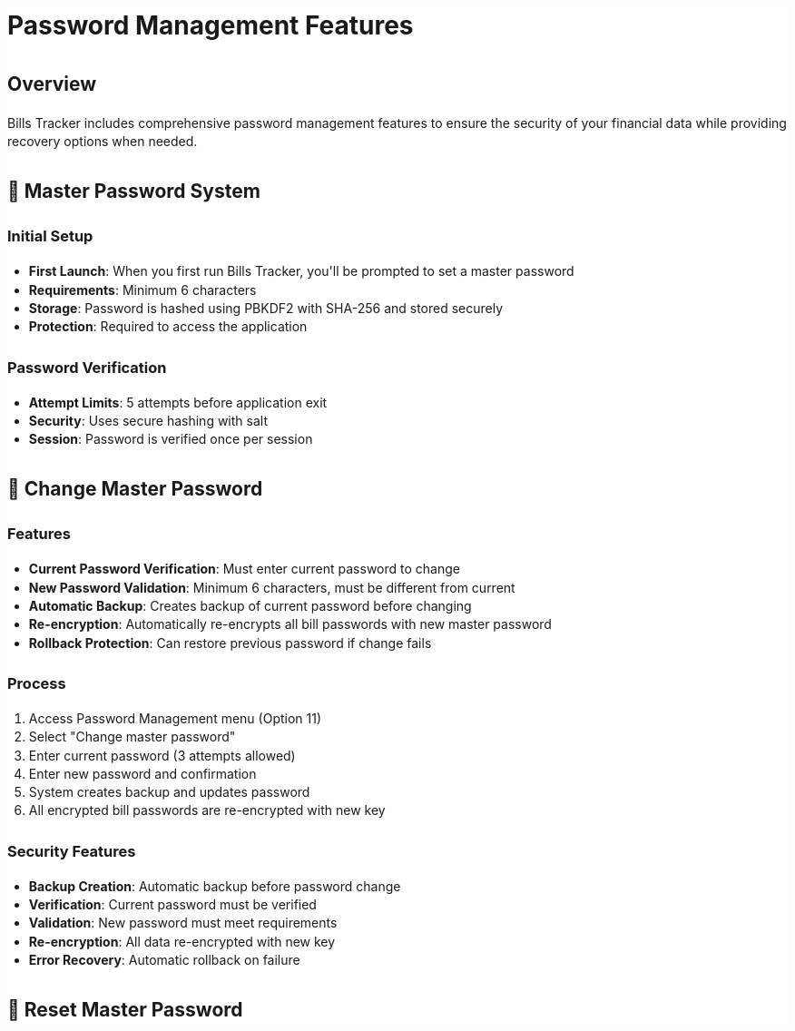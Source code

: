 # Password Management Features

## Overview

Bills Tracker includes comprehensive password management features to ensure the security of your financial data while providing recovery options when needed.

## 🔑 Master Password System

### Initial Setup
- **First Launch**: When you first run Bills Tracker, you'll be prompted to set a master password
- **Requirements**: Minimum 6 characters
- **Storage**: Password is hashed using PBKDF2 with SHA-256 and stored securely
- **Protection**: Required to access the application

### Password Verification
- **Attempt Limits**: 5 attempts before application exit
- **Security**: Uses secure hashing with salt
- **Session**: Password is verified once per session

## 🔄 Change Master Password

### Features
- **Current Password Verification**: Must enter current password to change
- **New Password Validation**: Minimum 6 characters, must be different from current
- **Automatic Backup**: Creates backup of current password before changing
- **Re-encryption**: Automatically re-encrypts all bill passwords with new master password
- **Rollback Protection**: Can restore previous password if change fails

### Process
1. Access Password Management menu (Option 11)
2. Select "Change master password"
3. Enter current password (3 attempts allowed)
4. Enter new password and confirmation
5. System creates backup and updates password
6. All encrypted bill passwords are re-encrypted with new key

### Security Features
- **Backup Creation**: Automatic backup before password change
- **Verification**: Current password must be verified
- **Validation**: New password must meet requirements
- **Re-encryption**: All data re-encrypted with new key
- **Error Recovery**: Automatic rollback on failure

## 🔄 Reset Master Password
